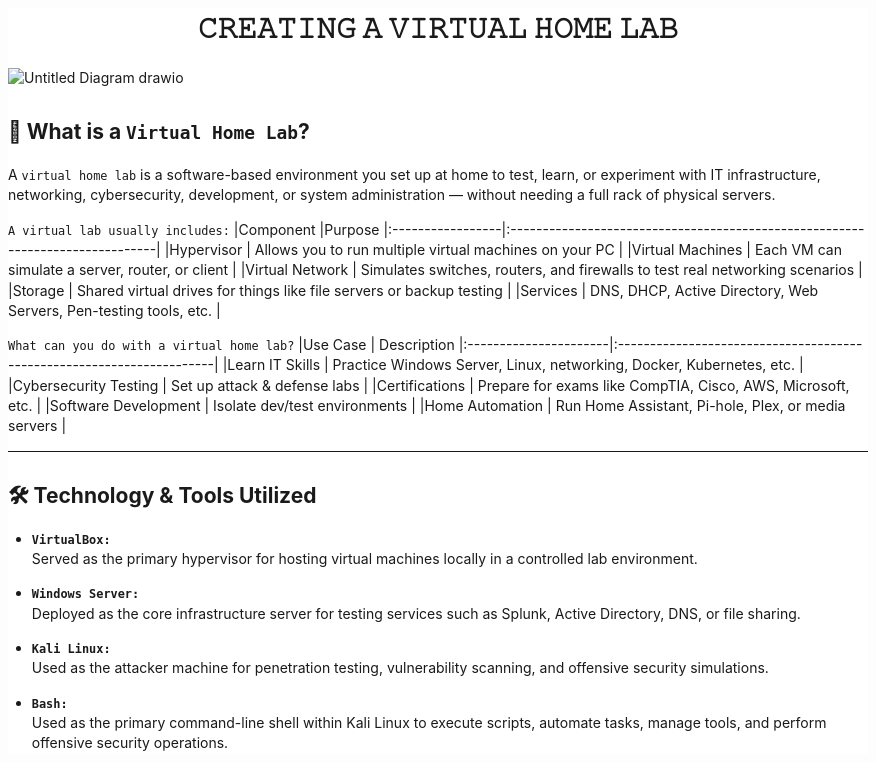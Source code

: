 <h1 = align=center>𝙲𝚁𝙴𝙰𝚃𝙸𝙽𝙶 𝙰 𝚅𝙸𝚁𝚃𝚄𝙰𝙻 𝙷𝙾𝙼𝙴 𝙻𝙰𝙱</h1>

<img width="1162" height="902" alt="Untitled Diagram drawio" src="https://github.com/user-attachments/assets/7387547d-fbac-4c45-b6a7-ea13775466c6" />

## 🏡 What is a `Virtual Home Lab`?
A `virtual home lab` is a software-based environment you set up at home to test, learn, or experiment with IT infrastructure, networking, cybersecurity, development, or system administration — without needing a full rack of physical servers.

`A virtual lab usually includes:`
|Component        |Purpose 
|:-----------------|:------------------------------------------------------------------------------|
|Hypervisor       | Allows you to run multiple virtual machines on your PC                       |
|Virtual Machines | Each VM can simulate a server, router, or client                             |
|Virtual Network  | Simulates switches, routers, and firewalls to test real networking scenarios |
|Storage          | Shared virtual drives for things like file servers or backup testing         |
|Services         | DNS, DHCP, Active Directory, Web Servers, Pen-testing tools, etc.            |

`What can you do with a virtual home lab?`
|Use Case              | Description
|:----------------------|:----------------------------------------------------------------------|
|Learn IT Skills       | Practice Windows Server, Linux, networking, Docker, Kubernetes, etc. |
|Cybersecurity Testing | Set up attack & defense labs                                         |
|Certifications        | Prepare for exams like CompTIA, Cisco, AWS, Microsoft, etc.          |
|Software Development  | Isolate dev/test environments                                        |
|Home Automation       | Run Home Assistant, Pi-hole, Plex, or media servers                  |

---

## 🛠️ Technology & Tools Utilized

- **`VirtualBox:`**  
  Served as the primary hypervisor for hosting virtual machines locally in a controlled lab environment.

- **`Windows Server:`**  
  Deployed as the core infrastructure server for testing services such as Splunk, Active Directory, DNS, or file sharing.

- **`Kali Linux:`**  
  Used as the attacker machine for penetration testing, vulnerability scanning, and offensive security simulations.

- **`Bash:`**  
  Used as the primary command-line shell within Kali Linux to execute scripts, automate tasks, manage tools, and perform offensive security operations.
